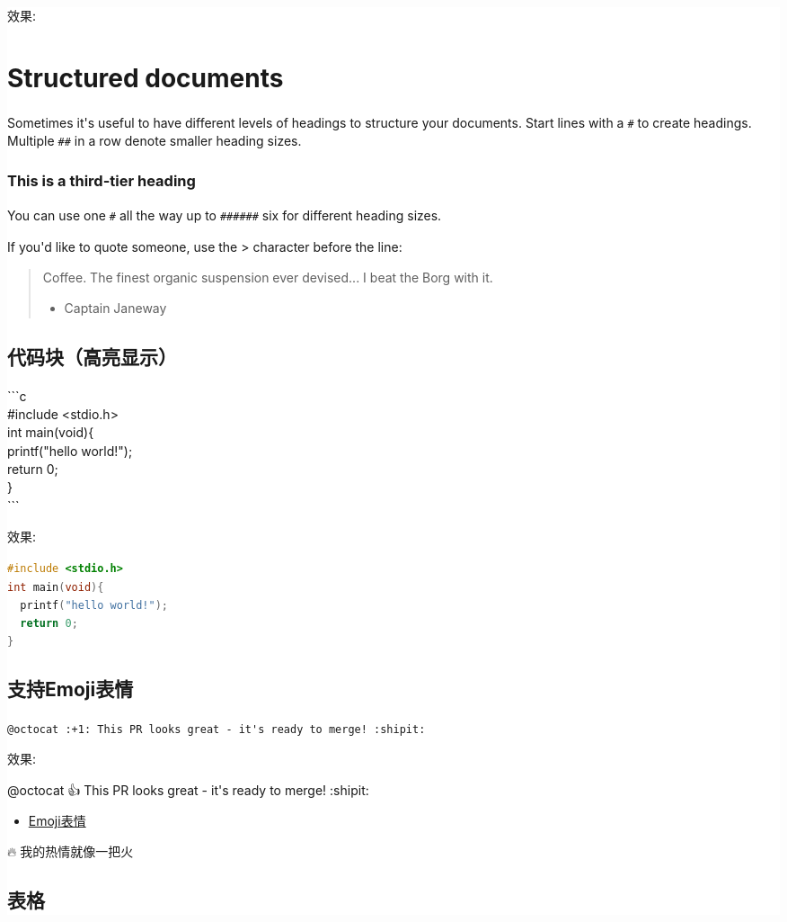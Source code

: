 效果:

# Structured documents

Sometimes it's useful to have different levels of headings to structure your documents. Start lines with a `#` to create headings. Multiple `##` in a row denote smaller heading sizes.

### This is a third-tier heading

You can use one `#` all the way up to `######` six for different heading sizes.

If you'd like to quote someone, use the > character before the line:

> Coffee. The finest organic suspension ever devised... I beat the Borg with it.
> - Captain Janeway





## 代码块（高亮显示）
\`\`\`c    
\#include <stdio.h>    
int main(void){    
    printf("hello world!");    
    return 0;    
}    
\```


效果:

```c
#include <stdio.h>
int main(void){
  printf("hello world!");
  return 0;
}
```


## 支持Emoji表情
```
@octocat :+1: This PR looks great - it's ready to merge! :shipit:
```

效果:

@octocat :+1: This PR looks great - it's ready to merge! :shipit:



* [Emoji表情](http://www.webpagefx.com/tools/emoji-cheat-sheet/)

:fire: 我的热情就像一把火



## 表格
